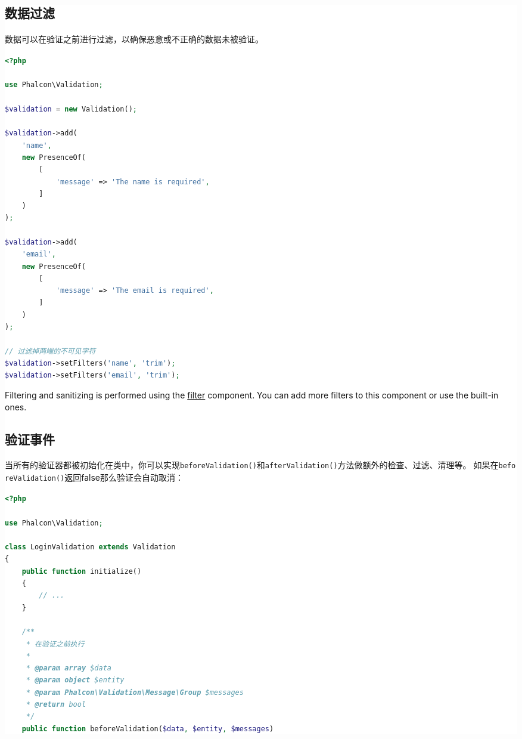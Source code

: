 ## 数据过滤

数据可以在验证之前进行过滤，以确保恶意或不正确的数据未被验证。

```php
<?php

use Phalcon\Validation;

$validation = new Validation();

$validation->add(
    'name',
    new PresenceOf(
        [
            'message' => 'The name is required',
        ]
    )
);

$validation->add(
    'email',
    new PresenceOf(
        [
            'message' => 'The email is required',
        ]
    )
);

// 过滤掉两端的不可见字符
$validation->setFilters('name', 'trim');
$validation->setFilters('email', 'trim');
```

Filtering and sanitizing is performed using the [filter](/3.4/en/filter) component. You can add more filters to this component or use the built-in ones.

<a name='events'></a>

## 验证事件

当所有的验证器都被初始化在类中，你可以实现`beforeValidation()`和`afterValidation()`方法做额外的检查、过滤、清理等。 如果在`beforeValidation()`返回false那么验证会自动取消：

```php
<?php

use Phalcon\Validation;

class LoginValidation extends Validation
{
    public function initialize()
    {
        // ...
    }

    /**
     * 在验证之前执行
     *
     * @param array $data
     * @param object $entity
     * @param Phalcon\Validation\Message\Group $messages
     * @return bool
     */
    public function beforeValidation($data, $entity, $messages)
```